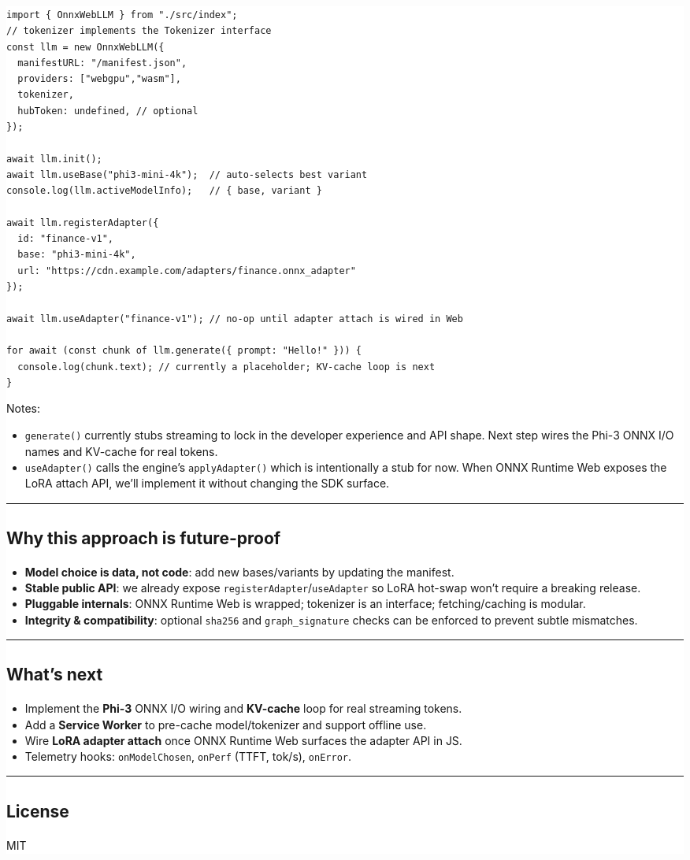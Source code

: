     import { OnnxWebLLM } from "./src/index";
    // tokenizer implements the Tokenizer interface
    const llm = new OnnxWebLLM({
      manifestURL: "/manifest.json",
      providers: ["webgpu","wasm"],
      tokenizer,
      hubToken: undefined, // optional
    });

    await llm.init();
    await llm.useBase("phi3-mini-4k");  // auto-selects best variant
    console.log(llm.activeModelInfo);   // { base, variant }

    await llm.registerAdapter({
      id: "finance-v1",
      base: "phi3-mini-4k",
      url: "https://cdn.example.com/adapters/finance.onnx_adapter"
    });

    await llm.useAdapter("finance-v1"); // no-op until adapter attach is wired in Web

    for await (const chunk of llm.generate({ prompt: "Hello!" })) {
      console.log(chunk.text); // currently a placeholder; KV-cache loop is next
    }

Notes:
- `generate()` currently stubs streaming to lock in the developer experience and API shape. Next step wires the Phi-3 ONNX I/O names and KV-cache for real tokens.
- `useAdapter()` calls the engine’s `applyAdapter()` which is intentionally a stub for now. When ONNX Runtime Web exposes the LoRA attach API, we’ll implement it without changing the SDK surface.

---

## Why this approach is future-proof

- **Model choice is data, not code**: add new bases/variants by updating the manifest.
- **Stable public API**: we already expose `registerAdapter`/`useAdapter` so LoRA hot-swap won’t require a breaking release.
- **Pluggable internals**: ONNX Runtime Web is wrapped; tokenizer is an interface; fetching/caching is modular.
- **Integrity & compatibility**: optional `sha256` and `graph_signature` checks can be enforced to prevent subtle mismatches.

---

## What’s next

- Implement the **Phi-3** ONNX I/O wiring and **KV-cache** loop for real streaming tokens.
- Add a **Service Worker** to pre-cache model/tokenizer and support offline use.
- Wire **LoRA adapter attach** once ONNX Runtime Web surfaces the adapter API in JS.
- Telemetry hooks: `onModelChosen`, `onPerf` (TTFT, tok/s), `onError`.

---

## License

MIT
